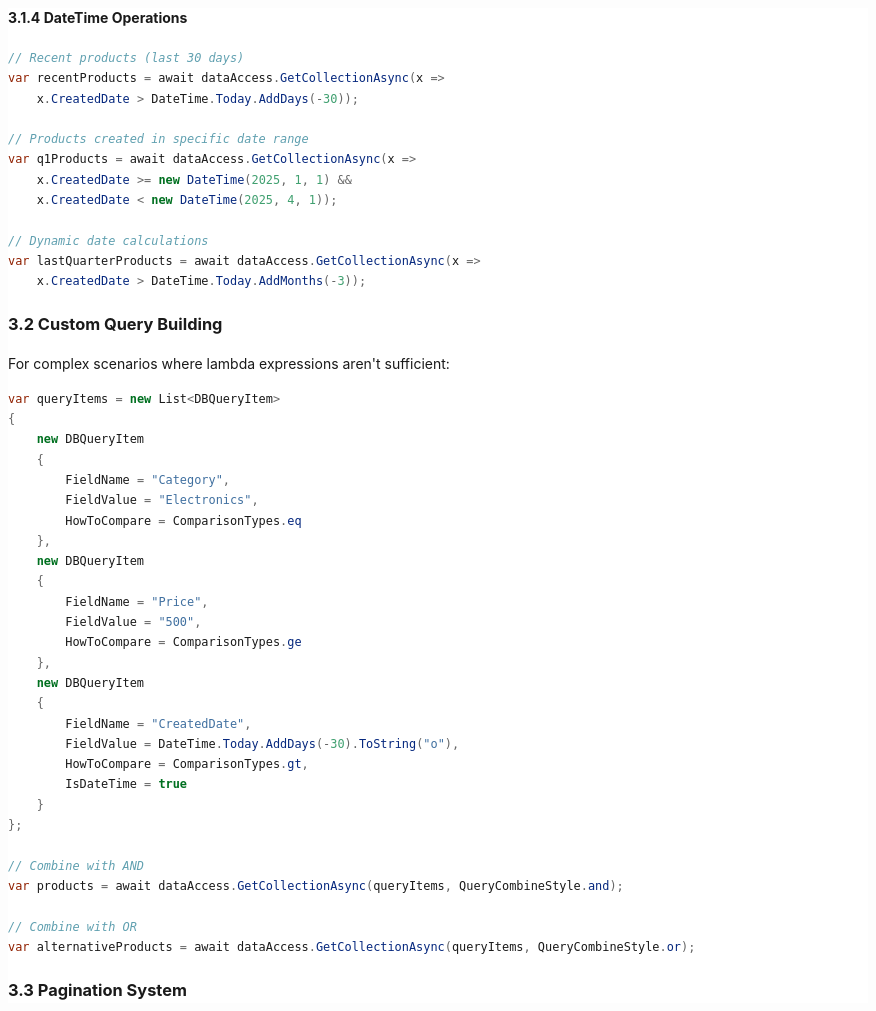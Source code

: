#### 3.1.4 DateTime Operations

```csharp
// Recent products (last 30 days)
var recentProducts = await dataAccess.GetCollectionAsync(x => 
    x.CreatedDate > DateTime.Today.AddDays(-30));

// Products created in specific date range
var q1Products = await dataAccess.GetCollectionAsync(x => 
    x.CreatedDate >= new DateTime(2025, 1, 1) && 
    x.CreatedDate < new DateTime(2025, 4, 1));

// Dynamic date calculations
var lastQuarterProducts = await dataAccess.GetCollectionAsync(x => 
    x.CreatedDate > DateTime.Today.AddMonths(-3));
```

### 3.2 Custom Query Building

For complex scenarios where lambda expressions aren't sufficient:

```csharp
var queryItems = new List<DBQueryItem>
{
    new DBQueryItem 
    { 
        FieldName = "Category", 
        FieldValue = "Electronics", 
        HowToCompare = ComparisonTypes.eq 
    },
    new DBQueryItem 
    { 
        FieldName = "Price", 
        FieldValue = "500", 
        HowToCompare = ComparisonTypes.ge 
    },
    new DBQueryItem 
    { 
        FieldName = "CreatedDate", 
        FieldValue = DateTime.Today.AddDays(-30).ToString("o"), 
        HowToCompare = ComparisonTypes.gt,
        IsDateTime = true
    }
};

// Combine with AND
var products = await dataAccess.GetCollectionAsync(queryItems, QueryCombineStyle.and);

// Combine with OR
var alternativeProducts = await dataAccess.GetCollectionAsync(queryItems, QueryCombineStyle.or);
```

### 3.3 Pagination System
